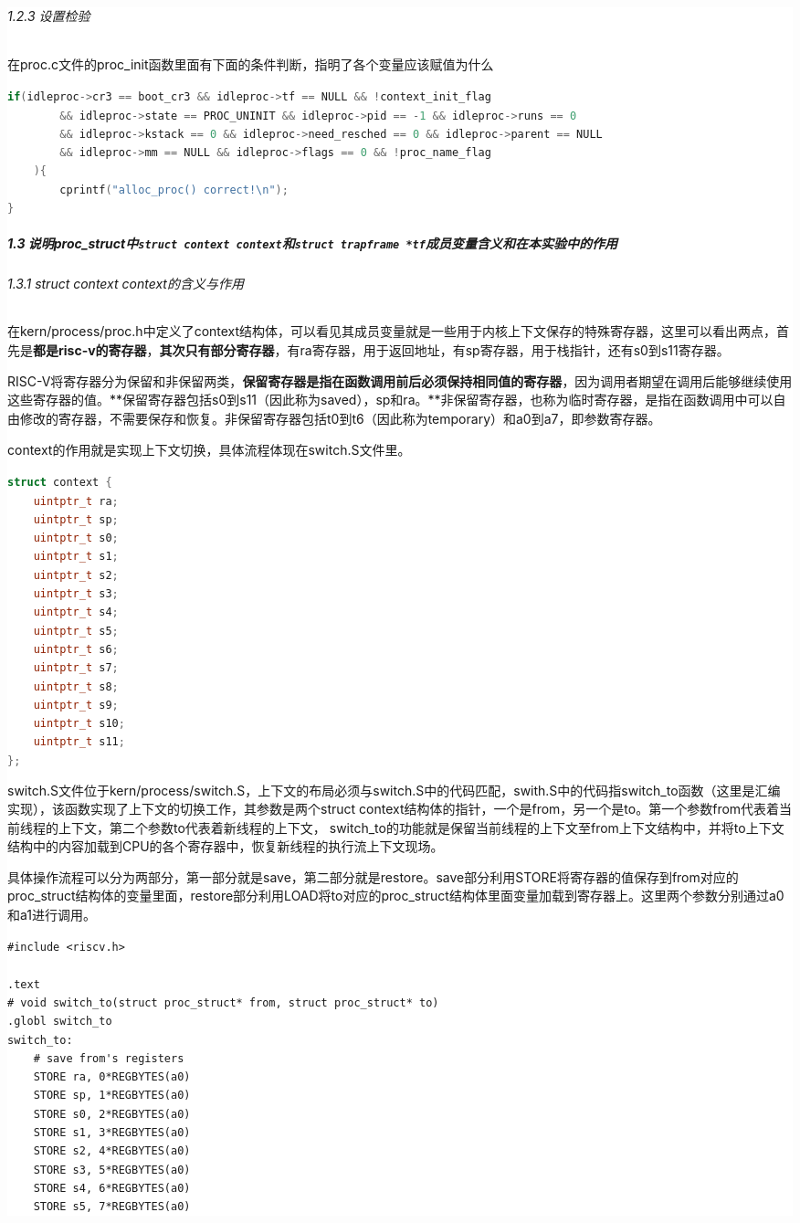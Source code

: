 ###### 1.2.3 设置检验

在proc.c文件的proc_init函数里面有下面的条件判断，指明了各个变量应该赋值为什么

```c++
if(idleproc->cr3 == boot_cr3 && idleproc->tf == NULL && !context_init_flag
        && idleproc->state == PROC_UNINIT && idleproc->pid == -1 && idleproc->runs == 0
        && idleproc->kstack == 0 && idleproc->need_resched == 0 && idleproc->parent == NULL
        && idleproc->mm == NULL && idleproc->flags == 0 && !proc_name_flag
    ){
        cprintf("alloc_proc() correct!\n");
}
```

##### 1.3 说明proc_struct中`struct context context`和`struct trapframe *tf`成员变量含义和在本实验中的作用

###### 1.3.1 struct context context的含义与作用

在kern/process/proc.h中定义了context结构体，可以看见其成员变量就是一些用于内核上下文保存的特殊寄存器，这里可以看出两点，首先是**都是risc-v的寄存器**，**其次只有部分寄存器**，有ra寄存器，用于返回地址，有sp寄存器，用于栈指针，还有s0到s11寄存器。

RISC-V将寄存器分为保留和非保留两类，**保留寄存器是指在函数调用前后必须保持相同值的寄存器**，因为调用者期望在调用后能够继续使用这些寄存器的值。**保留寄存器包括s0到s11（因此称为saved），sp和ra。**非保留寄存器，也称为临时寄存器，是指在函数调用中可以自由修改的寄存器，不需要保存和恢复。非保留寄存器包括t0到t6（因此称为temporary）和a0到a7，即参数寄存器。

context的作用就是实现上下文切换，具体流程体现在switch.S文件里。

```c++
struct context {
    uintptr_t ra;
    uintptr_t sp;
    uintptr_t s0;
    uintptr_t s1;
    uintptr_t s2;
    uintptr_t s3;
    uintptr_t s4;
    uintptr_t s5;
    uintptr_t s6;
    uintptr_t s7;
    uintptr_t s8;
    uintptr_t s9;
    uintptr_t s10;
    uintptr_t s11;
};
```

switch.S文件位于kern/process/switch.S，上下文的布局必须与switch.S中的代码匹配，swith.S中的代码指switch_to函数（这里是汇编实现），该函数实现了上下文的切换工作，其参数是两个struct context结构体的指针，一个是from，另一个是to。第一个参数from代表着当前线程的上下文，第二个参数to代表着新线程的上下文， switch_to的功能就是保留当前线程的上下文至from上下文结构中，并将to上下文结构中的内容加载到CPU的各个寄存器中，恢复新线程的执行流上下文现场。

具体操作流程可以分为两部分，第一部分就是save，第二部分就是restore。save部分利用STORE将寄存器的值保存到from对应的proc_struct结构体的变量里面，restore部分利用LOAD将to对应的proc_struct结构体里面变量加载到寄存器上。这里两个参数分别通过a0和a1进行调用。

```
#include <riscv.h>

.text
# void switch_to(struct proc_struct* from, struct proc_struct* to)
.globl switch_to
switch_to:
    # save from's registers
    STORE ra, 0*REGBYTES(a0)
    STORE sp, 1*REGBYTES(a0)
    STORE s0, 2*REGBYTES(a0)
    STORE s1, 3*REGBYTES(a0)
    STORE s2, 4*REGBYTES(a0)
    STORE s3, 5*REGBYTES(a0)
    STORE s4, 6*REGBYTES(a0)
    STORE s5, 7*REGBYTES(a0)
```